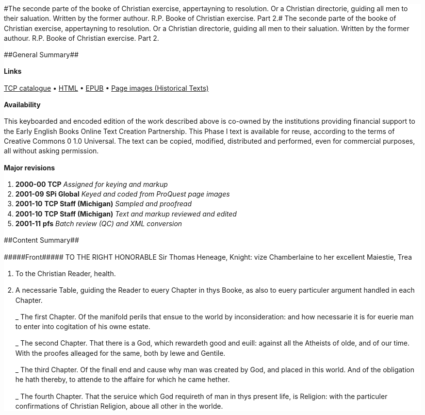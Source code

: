 #The seconde parte of the booke of Christian exercise, appertayning to resolution. Or a Christian directorie, guiding all men to their saluation. Written by the former authour. R.P. Booke of Christian exercise. Part 2.#
The seconde parte of the booke of Christian exercise, appertayning to resolution. Or a Christian directorie, guiding all men to their saluation. Written by the former authour. R.P.
Booke of Christian exercise. Part 2.

##General Summary##

**Links**

[TCP catalogue](http://www.ota.ox.ac.uk/tcp/)  • 
[HTML](http://tei.it.ox.ac.uk/tcp/Texts-HTML/free/A09/A09086.html)  • 
[EPUB](http://tei.it.ox.ac.uk/tcp/Texts-EPUB/free/A09/A09086.epub) • 
[Page images (Historical Texts)](https://data.historicaltexts.jisc.ac.uk/view?pubId=eebo-99845788e&pageId=eebo-99845788e-10709-1)

**Availability**

This keyboarded and encoded edition of the
	       work described above is co-owned by the institutions
	       providing financial support to the Early English Books
	       Online Text Creation Partnership. This Phase I text is
	       available for reuse, according to the terms of Creative
	       Commons 0 1.0 Universal. The text can be copied,
	       modified, distributed and performed, even for
	       commercial purposes, all without asking permission.

**Major revisions**

1. __2000-00__ __TCP__ *Assigned for keying and markup*
1. __2001-09__ __SPi Global__ *Keyed and coded from ProQuest page images*
1. __2001-10__ __TCP Staff (Michigan)__ *Sampled and proofread*
1. __2001-10__ __TCP Staff (Michigan)__ *Text and markup reviewed and edited*
1. __2001-11__ __pfs__ *Batch review (QC) and XML conversion*

##Content Summary##

#####Front#####
TO THE RIGHT HONORABLE Sir Thomas Heneage, Knight: vize Chamberlaine to her excellent Maiestie, Trea
1. To the Christian Reader, health.

1. A necessarie Table, guiding the Reader to euery Chapter in thys Booke, as also to euery particuler argument handled in each Chapter.

    _ The first Chapter. Of the manifold perils that ensue to the world by inconsideration: and how necessarie it is for euerie man to enter into cogitation of his owne estate.

    _ The second Chapter. That there is a God, which rewardeth good and euill: against all the Atheists of olde, and of our time. With the proofes alleaged for the same, both by Iewe and Gentile.

    _ The third Chapter. Of the finall end and cause why man was created by God, and placed in this world. And of the obligation he hath thereby, to attende to the affaire for which he came hether.

    _ The fourth Chapter. That the seruice which God requireth of man in thys present life, is Religion: with the particuler confirmations of Christian Religion, aboue all other in the worlde.
